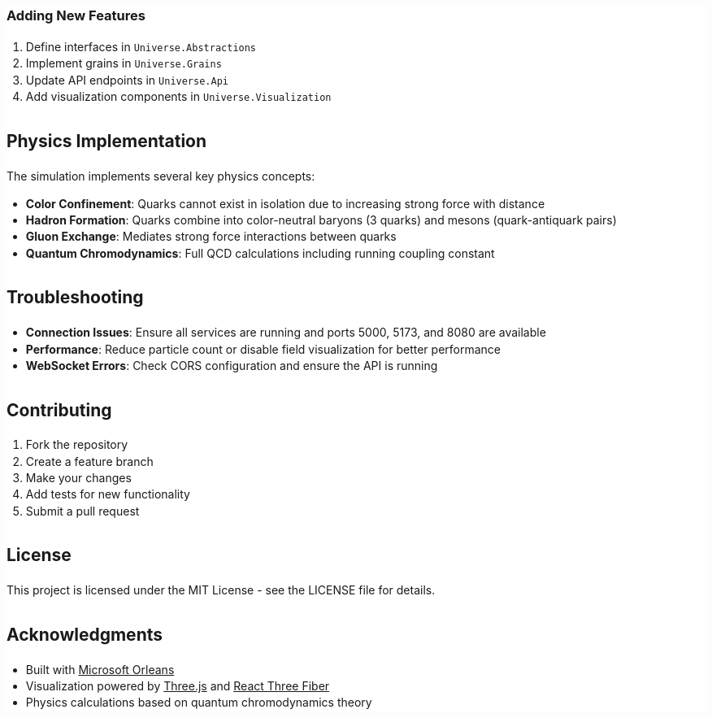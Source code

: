 ### Adding New Features
1. Define interfaces in `Universe.Abstractions`
2. Implement grains in `Universe.Grains`
3. Update API endpoints in `Universe.Api`
4. Add visualization components in `Universe.Visualization`

## Physics Implementation

The simulation implements several key physics concepts:

- **Color Confinement**: Quarks cannot exist in isolation due to increasing strong force with distance
- **Hadron Formation**: Quarks combine into color-neutral baryons (3 quarks) and mesons (quark-antiquark pairs)
- **Gluon Exchange**: Mediates strong force interactions between quarks
- **Quantum Chromodynamics**: Full QCD calculations including running coupling constant

## Troubleshooting

- **Connection Issues**: Ensure all services are running and ports 5000, 5173, and 8080 are available
- **Performance**: Reduce particle count or disable field visualization for better performance
- **WebSocket Errors**: Check CORS configuration and ensure the API is running

## Contributing

1. Fork the repository
2. Create a feature branch
3. Make your changes
4. Add tests for new functionality
5. Submit a pull request

## License

This project is licensed under the MIT License - see the LICENSE file for details.

## Acknowledgments

- Built with [Microsoft Orleans](https://github.com/dotnet/orleans)
- Visualization powered by [Three.js](https://threejs.org/) and [React Three Fiber](https://github.com/pmndrs/react-three-fiber)
- Physics calculations based on quantum chromodynamics theory